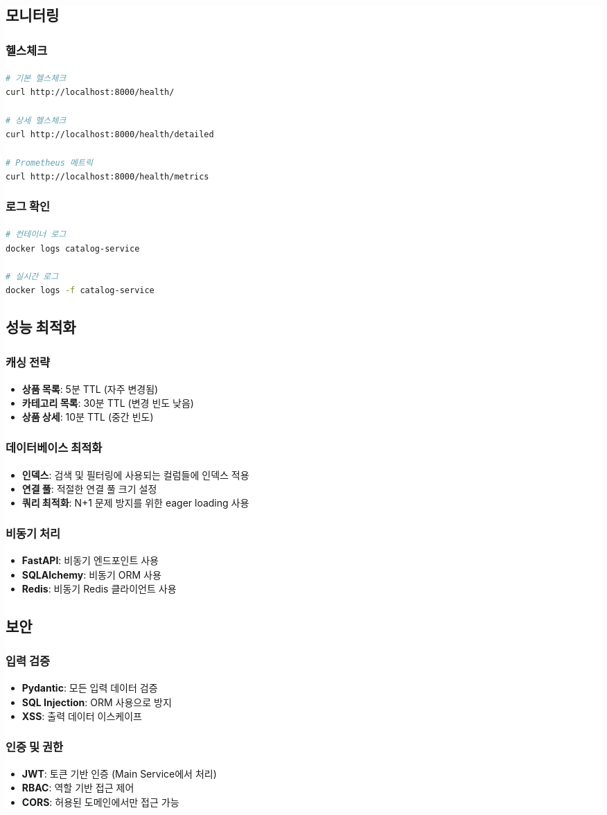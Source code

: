 ## 모니터링

### 헬스체크
```bash
# 기본 헬스체크
curl http://localhost:8000/health/

# 상세 헬스체크
curl http://localhost:8000/health/detailed

# Prometheus 메트릭
curl http://localhost:8000/health/metrics
```

### 로그 확인
```bash
# 컨테이너 로그
docker logs catalog-service

# 실시간 로그
docker logs -f catalog-service
```

## 성능 최적화

### 캐싱 전략
- **상품 목록**: 5분 TTL (자주 변경됨)
- **카테고리 목록**: 30분 TTL (변경 빈도 낮음)
- **상품 상세**: 10분 TTL (중간 빈도)

### 데이터베이스 최적화
- **인덱스**: 검색 및 필터링에 사용되는 컬럼들에 인덱스 적용
- **연결 풀**: 적절한 연결 풀 크기 설정
- **쿼리 최적화**: N+1 문제 방지를 위한 eager loading 사용

### 비동기 처리
- **FastAPI**: 비동기 엔드포인트 사용
- **SQLAlchemy**: 비동기 ORM 사용
- **Redis**: 비동기 Redis 클라이언트 사용

## 보안

### 입력 검증
- **Pydantic**: 모든 입력 데이터 검증
- **SQL Injection**: ORM 사용으로 방지
- **XSS**: 출력 데이터 이스케이프

### 인증 및 권한
- **JWT**: 토큰 기반 인증 (Main Service에서 처리)
- **RBAC**: 역할 기반 접근 제어
- **CORS**: 허용된 도메인에서만 접근 가능

